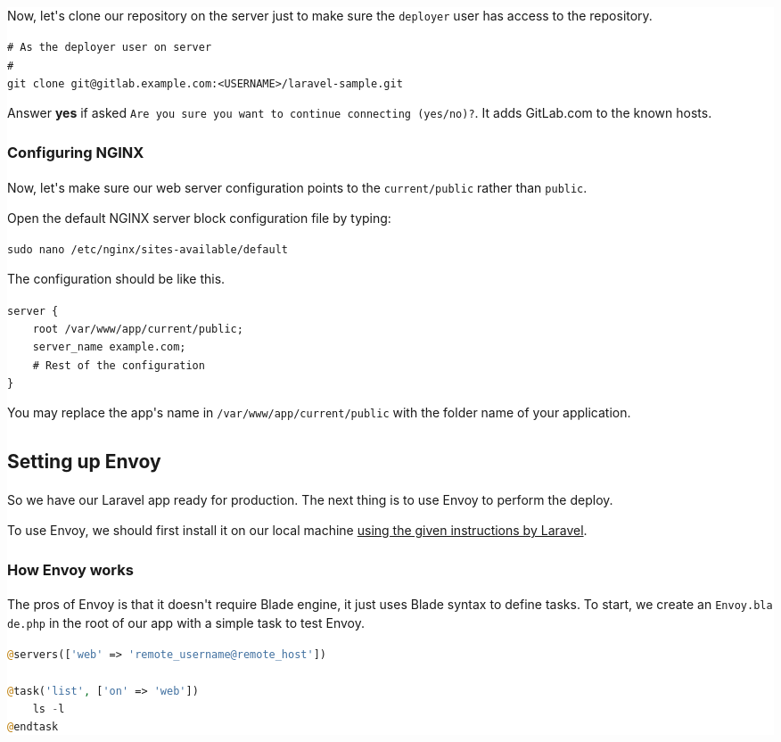 Now, let's clone our repository on the server just to make sure the `deployer` user has access to the repository.

```shell
# As the deployer user on server
#
git clone git@gitlab.example.com:<USERNAME>/laravel-sample.git
```

Answer **yes** if asked `Are you sure you want to continue connecting (yes/no)?`.
It adds GitLab.com to the known hosts.

### Configuring NGINX

Now, let's make sure our web server configuration points to the `current/public` rather than `public`.

Open the default NGINX server block configuration file by typing:

```shell
sudo nano /etc/nginx/sites-available/default
```

The configuration should be like this.

```nginx
server {
    root /var/www/app/current/public;
    server_name example.com;
    # Rest of the configuration
}
```

You may replace the app's name in `/var/www/app/current/public` with the folder name of your application.

## Setting up Envoy

So we have our Laravel app ready for production.
The next thing is to use Envoy to perform the deploy.

To use Envoy, we should first install it on our local machine [using the given instructions by Laravel](https://laravel.com/docs/master/envoy/#introduction).

### How Envoy works

The pros of Envoy is that it doesn't require Blade engine, it just uses Blade syntax to define tasks.
To start, we create an `Envoy.blade.php` in the root of our app with a simple task to test Envoy.

```php
@servers(['web' => 'remote_username@remote_host'])

@task('list', ['on' => 'web'])
    ls -l
@endtask
```
